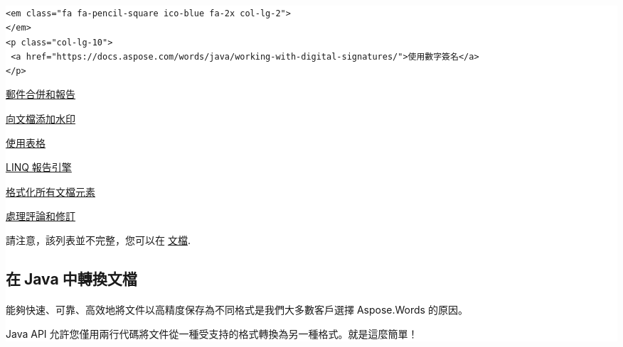     <em class="fa fa-pencil-square ico-blue fa-2x col-lg-2">
    </em>
    <p class="col-lg-10">
     <a href="https://docs.aspose.com/words/java/working-with-digital-signatures/">使用數字簽名</a>
    </p>
   </div>
   <div class="col-lg-4">
    <em class="fa fa-envelope-square ico-blue fa-2x col-lg-2">
    </em>
    <p class="col-lg-10">
     <a href="https://docs.aspose.com/words/java/mail-merge-and-reporting/">郵件合併和報告</a>
    </p>
   </div>
   <div class="col-lg-4">
    <em class="fa fa-font ico-blue fa-2x col-lg-2">
    </em>
    <p class="col-lg-10">
     <a href="https://docs.aspose.com/words/java/working-with-watermark/">向文檔添加水印</a>
    </p>
   </div>
   <div class="col-lg-4">
    <em class="fa fa-table ico-blue fa-2x col-lg-2">
    </em>
    <p class="col-lg-10">
     <a href="https://docs.aspose.com/words/java/working-with-tables/">使用表格</a>
    </p>
   </div>
   <div class="col-lg-4">
    <em class="fa fa-database ico-blue fa-2x col-lg-2">
    </em>
    <p class="col-lg-10">
     <a href="https://docs.aspose.com/words/java/linq-reporting-engine/">LINQ 報告引擎</a>
    </p>
   </div>
   <div class="col-lg-4">
    <em class="fa fa-cogs ico-blue fa-2x col-lg-2">
    </em>
    <p class="col-lg-10">
     <a href="https://docs.aspose.com/words/java/programming-with-documents/">格式化所有文檔元素</a>
    </p>
   </div>
   <div class="col-lg-4">
    <em class="fa fa-comments-o ico-blue fa-2x col-lg-2">
    </em>
    <p class="col-lg-10">
     <a href="https://docs.aspose.com/words/java/working-with-comments/">處理評論和修訂</a>
    </p>
   </div>
   <div>
   <p>
     請注意，該列表並不完整，您可以在 <a href="https://docs.aspose.com/words/java/developer-guide/">文檔</a>.
   </p>
   </div>
   <div class="col-lg-12">
    <h2 class="h2title">
     在 Java 中轉換文檔
    </h2>
    <p>
     能夠快速、可靠、高效地將文件以高精度保存為不同格式是我們大多數客戶選擇 Aspose.Words 的原因。
    </p>
    <p>
     Java API 允許您僅用兩行代碼將文件從一種受支持的格式轉換為另一種格式。就是這麼簡單！
    </p>
    <div class="codeblock" id="code">